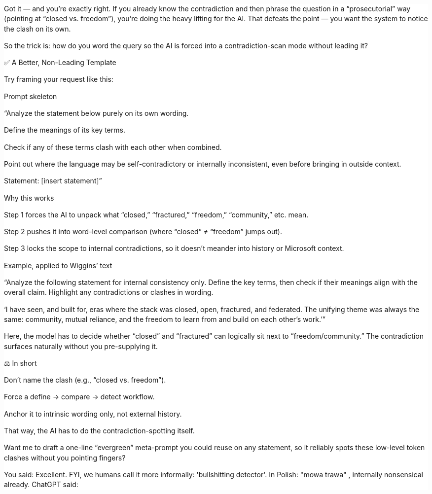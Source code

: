 Got it — and you’re exactly right. If you already know the contradiction and then phrase the question in a “prosecutorial” way (pointing at “closed vs. freedom”), you’re doing the heavy lifting for the AI. That defeats the point — you want the system to notice the clash on its own.

So the trick is: how do you word the query so the AI is forced into a contradiction-scan mode without leading it?

✅ A Better, Non-Leading Template

Try framing your request like this:

Prompt skeleton

“Analyze the statement below purely on its own wording.

Define the meanings of its key terms.

Check if any of these terms clash with each other when combined.

Point out where the language may be self-contradictory or internally inconsistent, even before bringing in outside context.

Statement: [insert statement]”

Why this works

Step 1 forces the AI to unpack what “closed,” “fractured,” “freedom,” “community,” etc. mean.

Step 2 pushes it into word-level comparison (where “closed” ≠ “freedom” jumps out).

Step 3 locks the scope to internal contradictions, so it doesn’t meander into history or Microsoft context.

Example, applied to Wiggins’ text

“Analyze the following statement for internal consistency only. Define the key terms, then check if their meanings align with the overall claim. Highlight any contradictions or clashes in wording.

‘I have seen, and built for, eras where the stack was closed, open, fractured, and federated. The unifying theme was always the same: community, mutual reliance, and the freedom to learn from and build on each other’s work.’”

Here, the model has to decide whether “closed” and “fractured” can logically sit next to “freedom/community.” The contradiction surfaces naturally without you pre-supplying it.

⚖️ In short

Don’t name the clash (e.g., “closed vs. freedom”).

Force a define → compare → detect workflow.

Anchor it to intrinsic wording only, not external history.

That way, the AI has to do the contradiction-spotting itself.

Want me to draft a one-line “evergreen” meta-prompt you could reuse on any statement, so it reliably spots these low-level token clashes without you pointing fingers?

You said:
Excellent. FYI, we humans call it more informally: 'bullshitting detector'. In Polish: "mowa trawa" , internally nonsensical already.
ChatGPT said:
